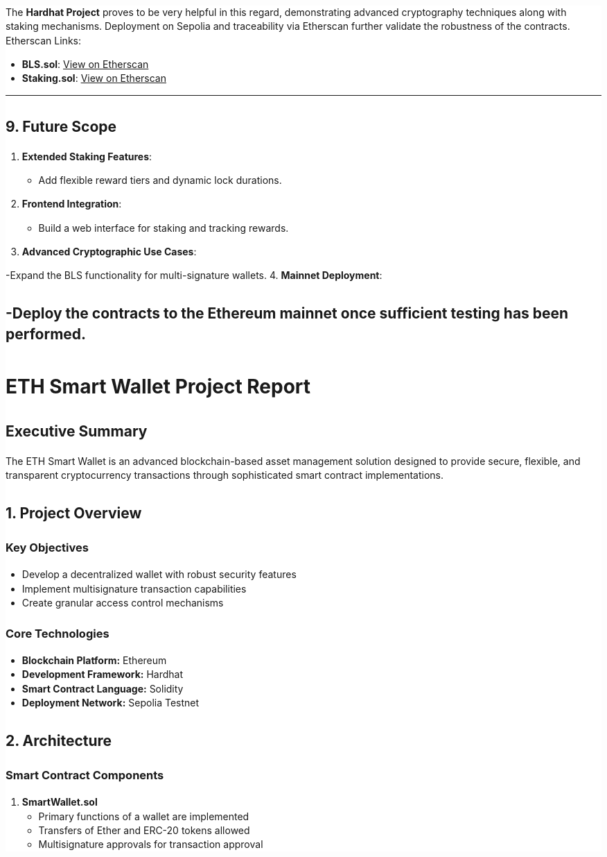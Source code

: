 The **Hardhat Project** proves to be very helpful in this regard, demonstrating advanced cryptography techniques along with staking mechanisms. Deployment on Sepolia and traceability via Etherscan further validate the robustness of the contracts.
Etherscan Links:

- **BLS.sol**: [View on Etherscan](https://sepolia.etherscan.io/)
- **Staking.sol**: [View on Etherscan](https://sepolia.etherscan.io/)
---

## 9. Future Scope

1. **Extended Staking Features**:
   - Add flexible reward tiers and dynamic lock durations.
2. **Frontend Integration**:

   - Build a web interface for staking and tracking rewards.
3. **Advanced Cryptographic Use Cases**:

-Expand the BLS functionality for multi-signature wallets.
4. **Mainnet Deployment**:

-Deploy the contracts to the Ethereum mainnet once sufficient testing has been performed.
---
# ETH Smart Wallet Project Report

## Executive Summary

The ETH Smart Wallet is an advanced blockchain-based asset management solution designed to provide secure, flexible, and transparent cryptocurrency transactions through sophisticated smart contract implementations.

## 1. Project Overview

### Key Objectives
- Develop a decentralized wallet with robust security features
- Implement multisignature transaction capabilities
- Create granular access control mechanisms

### Core Technologies
- **Blockchain Platform:** Ethereum
- **Development Framework:** Hardhat
- **Smart Contract Language:** Solidity
- **Deployment Network:** Sepolia Testnet

## 2. Architecture

### Smart Contract Components

1. **SmartWallet.sol**
   - Primary functions of a wallet are implemented
   - Transfers of Ether and ERC-20 tokens allowed
   - Multisignature approvals for transaction approval
